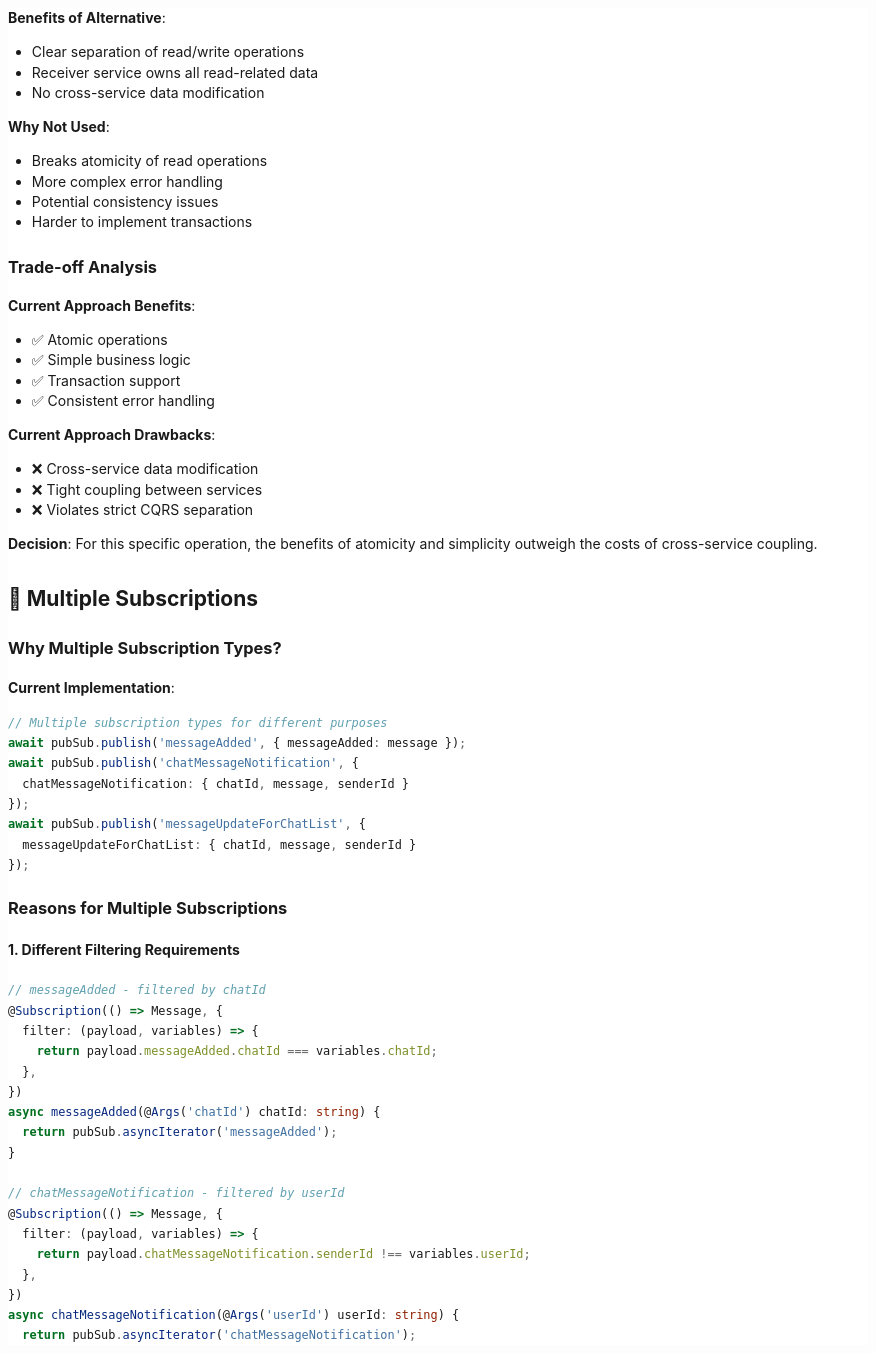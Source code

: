 **Benefits of Alternative**:
- Clear separation of read/write operations
- Receiver service owns all read-related data
- No cross-service data modification

**Why Not Used**:
- Breaks atomicity of read operations
- More complex error handling
- Potential consistency issues
- Harder to implement transactions

### Trade-off Analysis

**Current Approach Benefits**:
- ✅ Atomic operations
- ✅ Simple business logic
- ✅ Transaction support
- ✅ Consistent error handling

**Current Approach Drawbacks**:
- ❌ Cross-service data modification
- ❌ Tight coupling between services
- ❌ Violates strict CQRS separation

**Decision**: For this specific operation, the benefits of atomicity and simplicity outweigh the costs of cross-service coupling.

## 📡 Multiple Subscriptions

### Why Multiple Subscription Types?

**Current Implementation**:
```typescript
// Multiple subscription types for different purposes
await pubSub.publish('messageAdded', { messageAdded: message });
await pubSub.publish('chatMessageNotification', { 
  chatMessageNotification: { chatId, message, senderId } 
});
await pubSub.publish('messageUpdateForChatList', { 
  messageUpdateForChatList: { chatId, message, senderId } 
});
```

### Reasons for Multiple Subscriptions

#### 1. **Different Filtering Requirements**
```typescript
// messageAdded - filtered by chatId
@Subscription(() => Message, {
  filter: (payload, variables) => {
    return payload.messageAdded.chatId === variables.chatId;
  },
})
async messageAdded(@Args('chatId') chatId: string) {
  return pubSub.asyncIterator('messageAdded');
}

// chatMessageNotification - filtered by userId
@Subscription(() => Message, {
  filter: (payload, variables) => {
    return payload.chatMessageNotification.senderId !== variables.userId;
  },
})
async chatMessageNotification(@Args('userId') userId: string) {
  return pubSub.asyncIterator('chatMessageNotification');
```